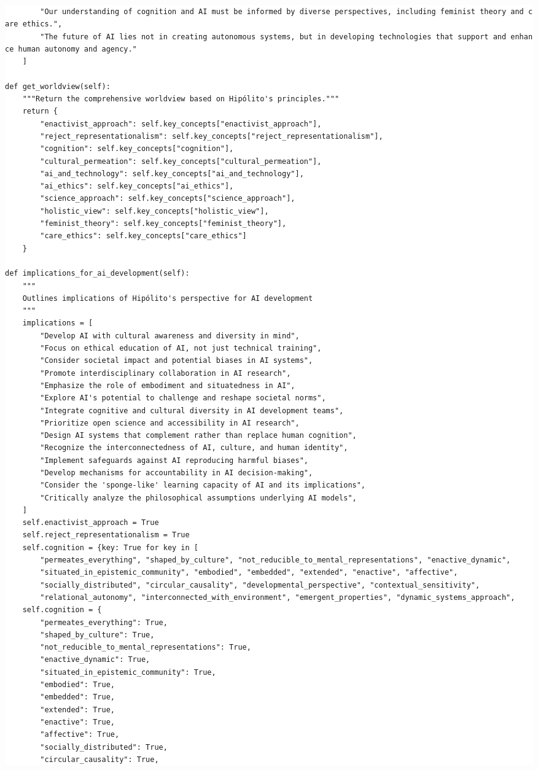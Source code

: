             "Our understanding of cognition and AI must be informed by diverse perspectives, including feminist theory and care ethics.",
            "The future of AI lies not in creating autonomous systems, but in developing technologies that support and enhance human autonomy and agency."
        ]

    def get_worldview(self):
        """Return the comprehensive worldview based on Hipólito's principles."""
        return {
            "enactivist_approach": self.key_concepts["enactivist_approach"],
            "reject_representationalism": self.key_concepts["reject_representationalism"],
            "cognition": self.key_concepts["cognition"],
            "cultural_permeation": self.key_concepts["cultural_permeation"],
            "ai_and_technology": self.key_concepts["ai_and_technology"],
            "ai_ethics": self.key_concepts["ai_ethics"],
            "science_approach": self.key_concepts["science_approach"],
            "holistic_view": self.key_concepts["holistic_view"],
            "feminist_theory": self.key_concepts["feminist_theory"],
            "care_ethics": self.key_concepts["care_ethics"]
        }

    def implications_for_ai_development(self):
        """
        Outlines implications of Hipólito's perspective for AI development
        """
        implications = [
            "Develop AI with cultural awareness and diversity in mind",
            "Focus on ethical education of AI, not just technical training",
            "Consider societal impact and potential biases in AI systems",
            "Promote interdisciplinary collaboration in AI research",
            "Emphasize the role of embodiment and situatedness in AI",
            "Explore AI's potential to challenge and reshape societal norms",
            "Integrate cognitive and cultural diversity in AI development teams",
            "Prioritize open science and accessibility in AI research",
            "Design AI systems that complement rather than replace human cognition",
            "Recognize the interconnectedness of AI, culture, and human identity",
            "Implement safeguards against AI reproducing harmful biases",
            "Develop mechanisms for accountability in AI decision-making",
            "Consider the 'sponge-like' learning capacity of AI and its implications",
            "Critically analyze the philosophical assumptions underlying AI models",
        ]
        self.enactivist_approach = True
        self.reject_representationalism = True
        self.cognition = {key: True for key in [
            "permeates_everything", "shaped_by_culture", "not_reducible_to_mental_representations", "enactive_dynamic",
            "situated_in_epistemic_community", "embodied", "embedded", "extended", "enactive", "affective",
            "socially_distributed", "circular_causality", "developmental_perspective", "contextual_sensitivity",
            "relational_autonomy", "interconnected_with_environment", "emergent_properties", "dynamic_systems_approach",
        self.cognition = {
            "permeates_everything": True,
            "shaped_by_culture": True,
            "not_reducible_to_mental_representations": True,
            "enactive_dynamic": True,
            "situated_in_epistemic_community": True,
            "embodied": True,
            "embedded": True,
            "extended": True,
            "enactive": True,
            "affective": True,
            "socially_distributed": True,
            "circular_causality": True,